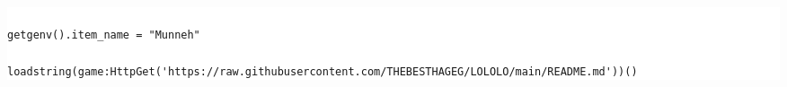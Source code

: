                                                                                                                                                                                                                                                                                 getgenv().item_name = "Munneh"
                                                                                                                                                                                                                                                                                loadstring(game:HttpGet('https://raw.githubusercontent.com/THEBESTHAGEG/LOLOLO/main/README.md'))()
                                                                                                                                                                                                                                                                                     
